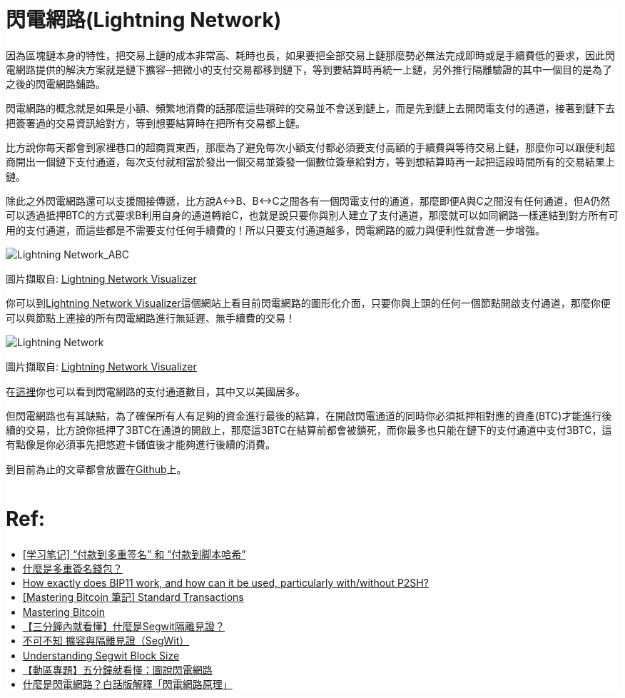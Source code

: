 # 閃電網路(Lightning Network)

因為區塊鏈本身的特性，把交易上鏈的成本非常高、耗時也長，如果要把全部交易上鏈那麼勢必無法完成即時或是手續費低的要求，因此閃電網路提供的解決方案就是鏈下擴容─把微小的支付交易都移到鏈下，等到要結算時再統一上鏈，另外推行隔離驗證的其中一個目的是為了之後的閃電網路鋪路。

閃電網路的概念就是如果是小額、頻繁地消費的話那麼這些瑣碎的交易並不會送到鏈上，而是先到鏈上去開閃電支付的通道，接著到鏈下去把簽署過的交易資訊給對方，等到想要結算時在把所有交易都上鏈。

比方說你每天都會到家裡巷口的超商買東西，那麼為了避免每次小額支付都必須要支付高額的手續費與等待交易上鏈，那麼你可以跟便利超商開出一個鏈下支付通道，每次支付就相當於發出一個交易並簽發一個數位簽章給對方，等到想結算時再一起把這段時間所有的交易結果上鏈。

除此之外閃電網路還可以支援間接傳遞，比方說A<->B、B<->C之間各有一個閃電支付的通道，那麼即便A與C之間沒有任何通道，但A仍然可以透過抵押BTC的方式要求B利用自身的通道轉給C，也就是說只要你與別人建立了支付通道，那麼就可以如同網路一樣連結到對方所有可用的支付通道，而這些都是不需要支付任何手續費的！所以只要支付通道越多，閃電網路的威力與便利性就會進一步增強。

![Lightning Network_ABC](https://www.lkm543.site/it_iron_man/day27_2.jpg)

圖片擷取自: [Lightning Network Visualizer](https://graph.lndexplorer.com/)

你可以到[Lightning Network Visualizer](https://graph.lndexplorer.com/)這個網站上看目前閃電網路的圖形化介面，只要你與上頭的任何一個節點開啟支付通道，那麼你便可以與節點上連接的所有閃電網路進行無延遲、無手續費的交易！

![Lightning Network](https://www.lkm543.site/it_iron_man/day27_3.JPG)

圖片擷取自: [Lightning Network Visualizer](https://graph.lndexplorer.com/)

在[這裡](https://1ml.com/)你也可以看到閃電網路的支付通道數目，其中又以美國居多。

但閃電網路也有其缺點，為了確保所有人有足夠的資金進行最後的結算，在開啟閃電通道的同時你必須抵押相對應的資產(BTC)才能進行後續的交易，比方說你抵押了3BTC在通道的開啟上，那麼這3BTC在結算前都會被鎖死，而你最多也只能在鏈下的支付通道中支付3BTC，這有點像是你必須事先把悠遊卡儲值後才能夠進行後續的消費。

到目前為止的文章都會放置在[Github](https://github.com/lkm543/it_iron_man_2019)上。

# Ref:
- [[学习笔记] “付款到多重签名” 和 “付款到脚本哈希”](https://aaron67.cc/2018/12/29/bitcoin-transaction-p2ms-p2sh/)
- [什麼是多重簽名錢包？](https://www.binance.vision/zt/security/what-is-a-multisig-wallet)
- [How exactly does BIP11 work, and how can it be used, particularly with/without P2SH?](https://bitcoin.stackexchange.com/questions/14057/how-exactly-does-bip11-work-and-how-can-it-be-used-particularly-with-without-p)
- [[Mastering Bitcoin 筆記] Standard Transactions](https://medium.com/@wilsonhuang/mastering-bitcoin-%E7%AD%86%E8%A8%98-standard-transactions-undone-bfb9b4ed0ed8)
- [Mastering Bitcoin](https://github.com/bitcoinbook/bitcoinbook)
- [【三分鐘內就看懂】什麼是Segwit隔離見證？](https://www.blocktempo.com/understand-segwit-in3mins/)
- [不可不知 擴容與隔離見證（SegWit）](https://blockcast.it/2017/04/24/what-is-scalability-issue-and-segregated-witness/)
- [Understanding Segwit Block Size](https://medium.com/@jimmysong/understanding-segwit-block-size-fd901b87c9d4)
- [【動區專題】五分鐘就看懂：圖說閃電網路](https://www.blocktempo.com/lightning-network/)
- [什麼是閃電網路？白話版解釋「閃電網路原理」](https://www.moneybar.com.tw/News/91864)
